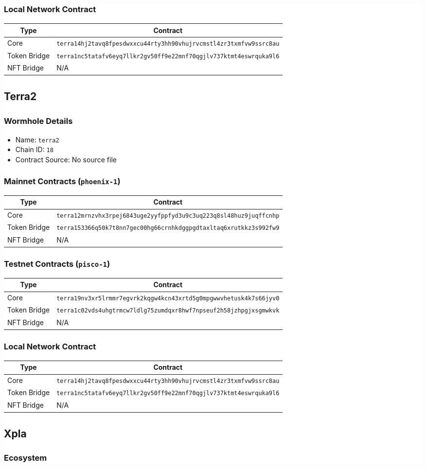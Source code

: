 ### Local Network Contract

| Type         | Contract                                                           |
|--------------|--------------------------------------------------------------------|
| Core         | `terra14hj2tavq8fpesdwxxcu44rty3hh90vhujrvcmstl4zr3txmfvw9ssrc8au` |
| Token Bridge | `terra1nc5tatafv6eyq7llkr2gv50ff9e22mnf70qgjlv737ktmt4eswrquka9l6` |
| NFT Bridge   | N/A                                                                |
  
## Terra2

### Wormhole Details

- Name: `terra2`
- Chain ID: `18`
- Contract Source: No source file

### Mainnet Contracts (<code>phoenix-1</code>)

| Type         | Contract                                                           |
|--------------|--------------------------------------------------------------------|
| Core         | `terra12mrnzvhx3rpej6843uge2yyfppfyd3u9c3uq223q8sl48huz9juqffcnhp` |
| Token Bridge | `terra153366q50k7t8nn7gec00hg66crnhkdggpgdtaxltaq6xrutkkz3s992fw9` |
| NFT Bridge   | N/A                                                                |

### Testnet Contracts (<code>pisco-1</code>)

| Type         | Contract                                                           |
|--------------|--------------------------------------------------------------------|
| Core         | `terra19nv3xr5lrmmr7egvrk2kqgw4kcn43xrtd5g0mpgwwvhetusk4k7s66jyv0` |
| Token Bridge | `terra1c02vds4uhgtrmcw7ldlg75zumdqxr8hwf7npseuf2h58jzhpgjxsgmwkvk` |
| NFT Bridge   | N/A                                                                |

### Local Network Contract

| Type         | Contract                                                           |
|--------------|--------------------------------------------------------------------|
| Core         | `terra14hj2tavq8fpesdwxxcu44rty3hh90vhujrvcmstl4zr3txmfvw9ssrc8au` |
| Token Bridge | `terra1nc5tatafv6eyq7llkr2gv50ff9e22mnf70qgjlv737ktmt4eswrquka9l6` |
| NFT Bridge   | N/A                                                                |
  
## Xpla

### Ecosystem
